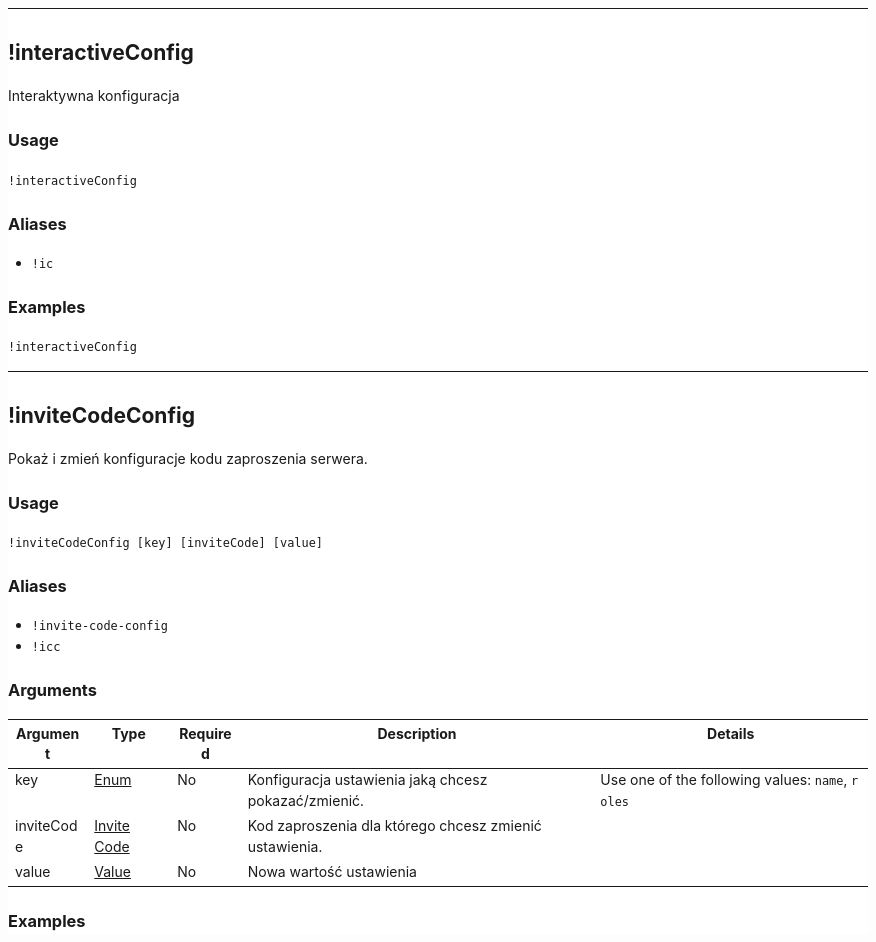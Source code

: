 <a name='interactiveConfig'></a>

---

## !interactiveConfig

Interaktywna konfiguracja

### Usage

```text
!interactiveConfig
```

### Aliases

- `!ic`

### Examples

```text
!interactiveConfig
```

<a name='inviteCodeConfig'></a>

---

## !inviteCodeConfig

Pokaż i zmień konfiguracje kodu zaproszenia serwera.

### Usage

```text
!inviteCodeConfig [key] [inviteCode] [value]
```

### Aliases

- `!invite-code-config`
- `!icc`

### Arguments

| Argument   | Type                       | Required | Description                                            | Details                                          |
| ---------- | -------------------------- | -------- | ------------------------------------------------------ | ------------------------------------------------ |
| key        | [Enum](#Enum)              | No       | Konfiguracja ustawienia jaką chcesz pokazać/zmienić.   | Use one of the following values: `name`, `roles` |
| inviteCode | [Invite Code](#InviteCode) | No       | Kod zaproszenia dla którego chcesz zmienić ustawienia. |                                                  |
| value      | [Value](#Value)            | No       | Nowa wartość ustawienia                                |                                                  |

### Examples
